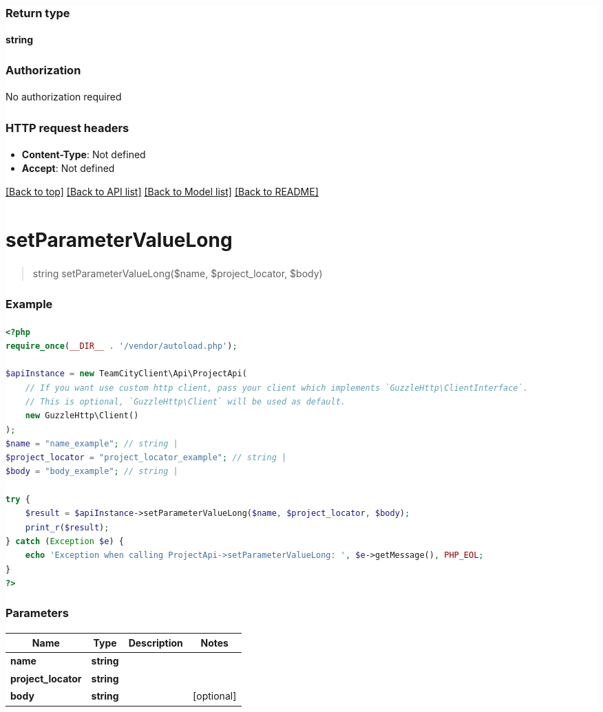 ### Return type

**string**

### Authorization

No authorization required

### HTTP request headers

 - **Content-Type**: Not defined
 - **Accept**: Not defined

[[Back to top]](#) [[Back to API list]](../../README.md#documentation-for-api-endpoints) [[Back to Model list]](../../README.md#documentation-for-models) [[Back to README]](../../README.md)

# **setParameterValueLong**
> string setParameterValueLong($name, $project_locator, $body)



### Example
```php
<?php
require_once(__DIR__ . '/vendor/autoload.php');

$apiInstance = new TeamCityClient\Api\ProjectApi(
    // If you want use custom http client, pass your client which implements `GuzzleHttp\ClientInterface`.
    // This is optional, `GuzzleHttp\Client` will be used as default.
    new GuzzleHttp\Client()
);
$name = "name_example"; // string | 
$project_locator = "project_locator_example"; // string | 
$body = "body_example"; // string | 

try {
    $result = $apiInstance->setParameterValueLong($name, $project_locator, $body);
    print_r($result);
} catch (Exception $e) {
    echo 'Exception when calling ProjectApi->setParameterValueLong: ', $e->getMessage(), PHP_EOL;
}
?>
```

### Parameters

Name | Type | Description  | Notes
------------- | ------------- | ------------- | -------------
 **name** | **string**|  |
 **project_locator** | **string**|  |
 **body** | **string**|  | [optional]
